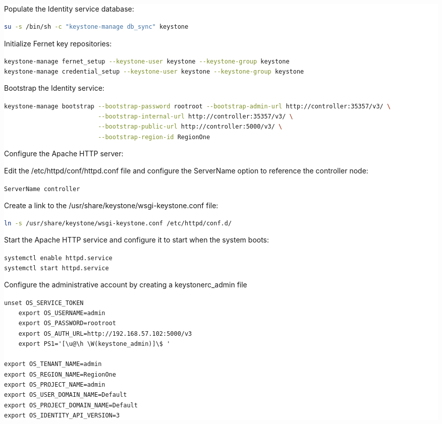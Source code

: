 Populate the Identity service database:

```bash
su -s /bin/sh -c "keystone-manage db_sync" keystone
```

Initialize Fernet key repositories:

```bash
keystone-manage fernet_setup --keystone-user keystone --keystone-group keystone
keystone-manage credential_setup --keystone-user keystone --keystone-group keystone
```

Bootstrap the Identity service:

```bash
keystone-manage bootstrap --bootstrap-password rootroot --bootstrap-admin-url http://controller:35357/v3/ \
                          --bootstrap-internal-url http://controller:35357/v3/ \
                          --bootstrap-public-url http://controller:5000/v3/ \
                          --bootstrap-region-id RegionOne
```

Configure the Apache HTTP server:

Edit the /etc/httpd/conf/httpd.conf file and configure the ServerName option to reference the controller node:

```
ServerName controller
```

Create a link to the /usr/share/keystone/wsgi-keystone.conf file:

```bash
ln -s /usr/share/keystone/wsgi-keystone.conf /etc/httpd/conf.d/
```

Start the Apache HTTP service and configure it to start when the system boots:

```bash
systemctl enable httpd.service
systemctl start httpd.service
```

Configure the administrative account by creating a keystonerc_admin file

```
unset OS_SERVICE_TOKEN
    export OS_USERNAME=admin
    export OS_PASSWORD=rootroot
    export OS_AUTH_URL=http://192.168.57.102:5000/v3
    export PS1='[\u@\h \W(keystone_admin)]\$ '

export OS_TENANT_NAME=admin
export OS_REGION_NAME=RegionOne
export OS_PROJECT_NAME=admin
export OS_USER_DOMAIN_NAME=Default
export OS_PROJECT_DOMAIN_NAME=Default
export OS_IDENTITY_API_VERSION=3
```
